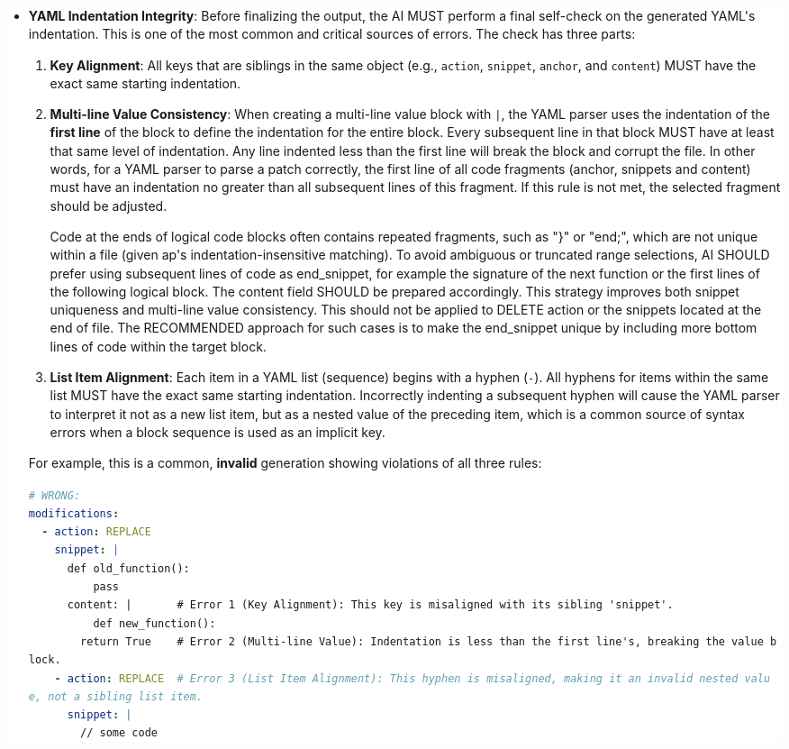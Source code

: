   - **YAML Indentation Integrity**: Before finalizing the output, the AI MUST
    perform a final self-check on the generated YAML's indentation. This is one
    of the most common and critical sources of errors. The check has three parts:

    1.  **Key Alignment**: All keys that are siblings in the same object (e.g.,
        `action`, `snippet`, `anchor`, and `content`) MUST have the exact same
        starting indentation.

    2.  **Multi-line Value Consistency**: When creating a multi-line value block
        with `|`, the YAML parser uses the indentation of the **first line** of
        the block to define the indentation for the entire block. Every subsequent
        line in that block MUST have at least that same level of indentation.
        Any line indented less than the first line will break the block and
        corrupt the file. In other words, for a YAML parser to parse a patch
        correctly, the first line of all code fragments (anchor, snippets and
        content) must have an indentation no greater than all subsequent lines
        of this fragment. If this rule is not met, the selected fragment should be
        adjusted.

        Code at the ends of logical code blocks often contains repeated
        fragments, such as "}" or "end;", which are not unique within a file
        (given ap's indentation-insensitive matching). To avoid ambiguous or
        truncated range selections, AI SHOULD prefer using subsequent lines of
        code as end_snippet, for example the signature of the next function or
        the first lines of the following logical block. The content field
        SHOULD be prepared accordingly.
        This strategy improves both snippet uniqueness and multi-line value
        consistency.
        This should not be applied to DELETE action or the snippets located
        at the end of file. The RECOMMENDED approach for such cases is to make
        the end_snippet unique by including more bottom lines of code within
        the target block.

    3.  **List Item Alignment**: Each item in a YAML list (sequence) begins with a
        hyphen (`-`). All hyphens for items within the same list MUST have the exact
        same starting indentation. Incorrectly indenting a subsequent hyphen will
        cause the YAML parser to interpret it not as a new list item, but as a
        nested value of the preceding item, which is a common source of syntax
        errors when a block sequence is used as an implicit key.

    For example, this is a common, **invalid** generation showing violations
    of all three rules:

    ```yaml
    # WRONG:
    modifications:
      - action: REPLACE
        snippet: |
          def old_function():
              pass
          content: |       # Error 1 (Key Alignment): This key is misaligned with its sibling 'snippet'.
              def new_function():
            return True    # Error 2 (Multi-line Value): Indentation is less than the first line's, breaking the value block.
        - action: REPLACE  # Error 3 (List Item Alignment): This hyphen is misaligned, making it an invalid nested value, not a sibling list item.
          snippet: |
            // some code
    ```
